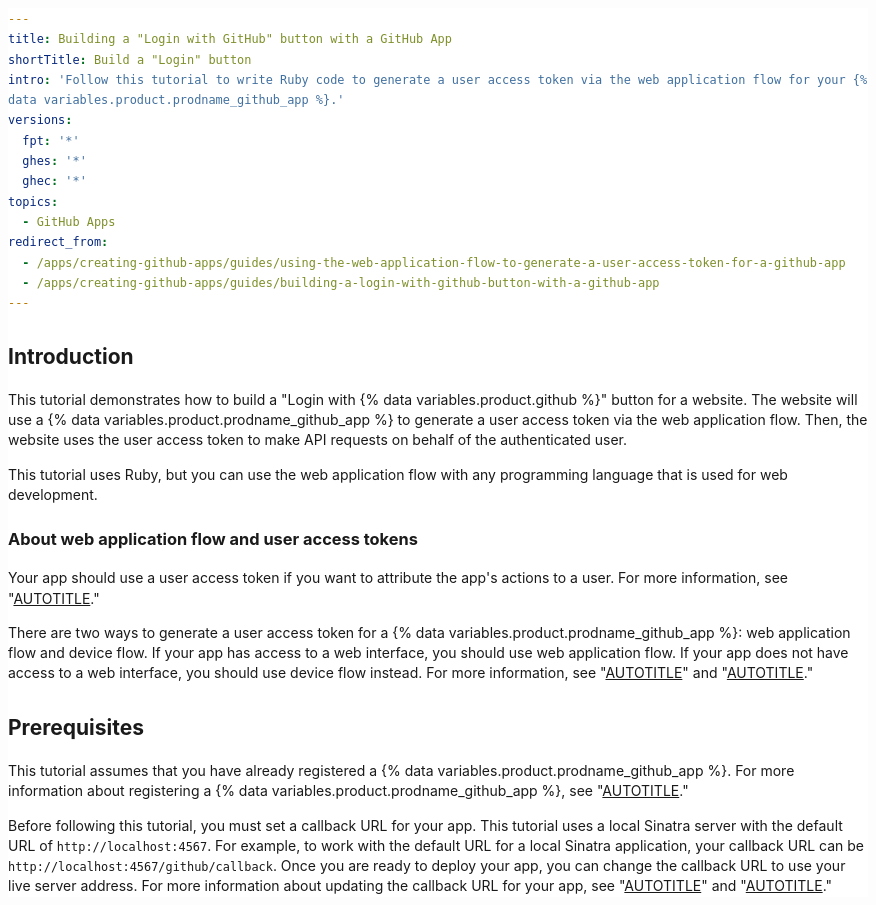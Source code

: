 ```yaml
---
title: Building a "Login with GitHub" button with a GitHub App
shortTitle: Build a "Login" button
intro: 'Follow this tutorial to write Ruby code to generate a user access token via the web application flow for your {% data variables.product.prodname_github_app %}.'
versions:
  fpt: '*'
  ghes: '*'
  ghec: '*'
topics:
  - GitHub Apps
redirect_from:
  - /apps/creating-github-apps/guides/using-the-web-application-flow-to-generate-a-user-access-token-for-a-github-app
  - /apps/creating-github-apps/guides/building-a-login-with-github-button-with-a-github-app
---
```


## Introduction

This tutorial demonstrates how to build a "Login with {% data variables.product.github %}" button for a website. The website will use a {% data variables.product.prodname_github_app %} to generate a user access token via the web application flow. Then, the website uses the user access token to make API requests on behalf of the authenticated user.

This tutorial uses Ruby, but you can use the web application flow with any programming language that is used for web development.

### About web application flow and user access tokens

Your app should use a user access token if you want to attribute the app's actions to a user. For more information, see "[AUTOTITLE](/apps/creating-github-apps/authenticating-with-a-github-app/authenticating-with-a-github-app-on-behalf-of-a-user)."

There are two ways to generate a user access token for a {% data variables.product.prodname_github_app %}: web application flow and device flow. If your app has access to a web interface, you should use web application flow. If your app does not have access to a web interface, you should use device flow instead. For more information, see "[AUTOTITLE](/apps/creating-github-apps/authenticating-with-a-github-app/generating-a-user-access-token-for-a-github-app)" and "[AUTOTITLE](/apps/creating-github-apps/guides/building-a-cli-with-a-github-app)."

## Prerequisites

This tutorial assumes that you have already registered a {% data variables.product.prodname_github_app %}. For more information about registering a {% data variables.product.prodname_github_app %}, see "[AUTOTITLE](/apps/creating-github-apps/setting-up-a-github-app/creating-a-github-app)."

Before following this tutorial, you must set a callback URL for your app. This tutorial uses a local Sinatra server with the default URL of `http://localhost:4567`. For example, to work with the default URL for a local Sinatra application, your callback URL can be `http://localhost:4567/github/callback`. Once you are ready to deploy your app, you can change the callback URL to use your live server address. For more information about updating the callback URL for your app, see "[AUTOTITLE](/apps/maintaining-github-apps/modifying-a-github-app)" and "[AUTOTITLE](/apps/creating-github-apps/setting-up-a-github-app/about-the-user-authorization-callback-url)."
